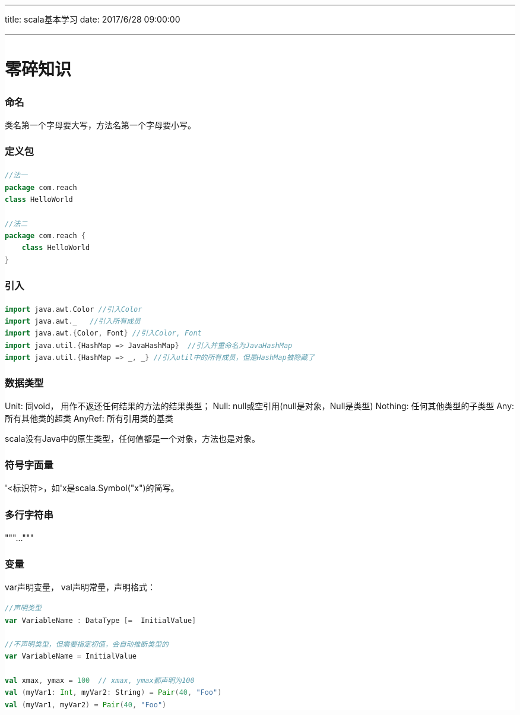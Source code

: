 ﻿---

title: scala基本学习
date: 2017/6/28 09:00:00

---

# 零碎知识
### 命名
类名第一个字母要大写，方法名第一个字母要小写。

### 定义包
```scala
//法一
package com.reach
class HelloWorld

//法二
package com.reach {
    class HelloWorld
}
```

### 引入
```scala
import java.awt.Color //引入Color
import java.awt._   //引入所有成员
import java.awt.{Color, Font} //引入Color, Font
import java.util.{HashMap => JavaHashMap}  //引入并重命名为JavaHashMap
import java.util.{HashMap => _, _} //引入util中的所有成员，但是HashMap被隐藏了
```

### 数据类型
Unit: 同void， 用作不返还任何结果的方法的结果类型；
Null: null或空引用(null是对象，Null是类型)
Nothing: 任何其他类型的子类型
Any: 所有其他类的超类
AnyRef: 所有引用类的基类

scala没有Java中的原生类型，任何值都是一个对象，方法也是对象。

### 符号字面量
'<标识符>，如'x是scala.Symbol("x")的简写。

### 多行字符串
"""..."""

### 变量
var声明变量， val声明常量，声明格式：
```scala
//声明类型
var VariableName : DataType [=  InitialValue]

//不声明类型，但需要指定初值，会自动推断类型的
var VariableName = InitialValue

val xmax, ymax = 100  // xmax, ymax都声明为100
val (myVar1: Int, myVar2: String) = Pair(40, "Foo")
val (myVar1, myVar2) = Pair(40, "Foo")
```
